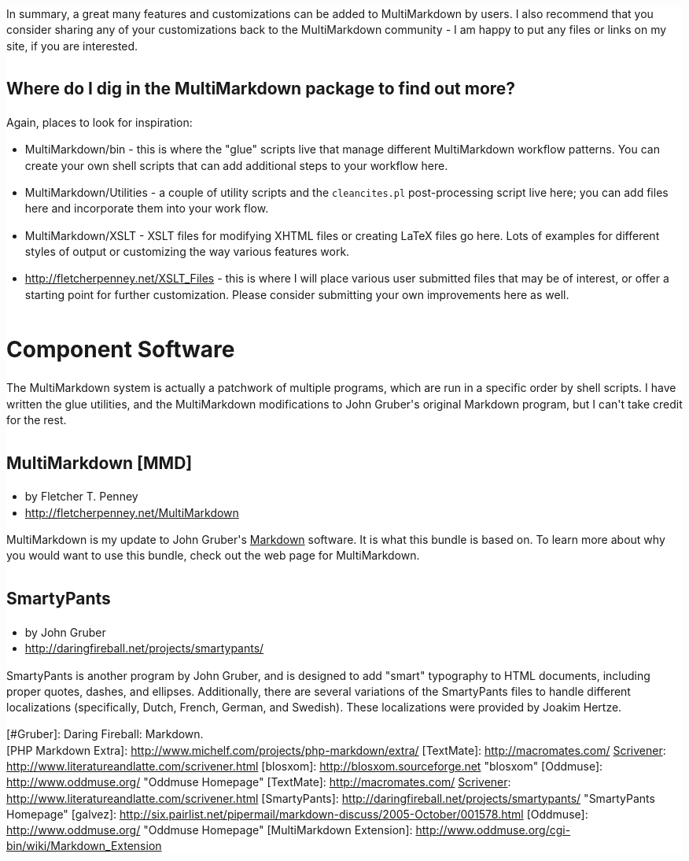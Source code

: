 
In summary, a great many features and customizations can be added to
MultiMarkdown by users. I also recommend that you consider sharing any of your
customizations back to the MultiMarkdown community - I am happy to put any
files or links on my site, if you are interested.

## Where do I dig in the MultiMarkdown package to find out more? ##


Again, places to look for inspiration:

* MultiMarkdown/bin - this is where the "glue" scripts live that manage
  different MultiMarkdown workflow patterns. You can create your own shell
  scripts that can add additional steps to your workflow here.

* MultiMarkdown/Utilities - a couple of utility scripts and the
  `cleancites.pl` post-processing script live here; you can add files here and
  incorporate them into your work flow.

* MultiMarkdown/XSLT - XSLT files for modifying XHTML files or creating LaTeX
  files go here. Lots of examples for different styles of output or
  customizing the way various features work.

* <http://fletcherpenney.net/XSLT_Files> - this is where I will place various
  user submitted files that may be of interest, or offer a starting point for
  further customization. Please consider submitting your own improvements here
  as well.

# Component Software #

The MultiMarkdown system is actually a patchwork of multiple programs, which
are run in a specific order by shell scripts. I have written the glue
utilities, and the MultiMarkdown modifications to John Gruber's original
Markdown program, but I can't take credit for the rest.


## MultiMarkdown [MMD] ##

* by Fletcher T. Penney
* <http://fletcherpenney.net/MultiMarkdown>

MultiMarkdown is my update to John Gruber's
[Markdown](http://daringfireball.net/projects/markdown/) software. It is what
this bundle is based on. To learn more about why you would want to use this
bundle, check out the web page for MultiMarkdown.

## SmartyPants ##

* by John Gruber
* <http://daringfireball.net/projects/smartypants/>

SmartyPants is another program by John Gruber, and is designed to add "smart"
typography to HTML documents, including proper quotes, dashes, and ellipses.
Additionally, there are several variations of the SmartyPants files to handle
different localizations (specifically, Dutch, French, German, and Swedish).
These localizations were provided by Joakim Hertze.


[MultiMarkdown]:	http://fletcherpenney.net/MultiMarkdown
[Scrivener]:		http://www.literatureandlatte.com/scrivener.html
[#Gruber]: Daring Fireball: Markdown.  
[PHP Markdown Extra]: http://www.michelf.com/projects/php-markdown/extra/
[TextMate]:		http://macromates.com/
[Scrivener]:	http://www.literatureandlatte.com/scrivener.html
[blosxom]:		http://blosxom.sourceforge.net "blosxom"
[Oddmuse]:		http://www.oddmuse.org/ "Oddmuse Homepage"
[TextMate]:		http://macromates.com/
[Scrivener]:	http://www.literatureandlatte.com/scrivener.html
[SmartyPants]: http://daringfireball.net/projects/smartypants/ "SmartyPants Homepage"
[galvez]: http://six.pairlist.net/pipermail/markdown-discuss/2005-October/001578.html
[Oddmuse]: http://www.oddmuse.org/ "Oddmuse Homepage"
[MultiMarkdown Extension]: http://www.oddmuse.org/cgi-bin/wiki/Markdown_Extension 
[^somesamplefootnote]: Here is the text of the footnote itself.
[PHP Markdown Extra]: http://www.michelf.com/projects/php-markdown/extra
[MultiMarkdownDragAndDrop]: http://fletcherpenney.net/Applications_That_Support_MultiMarkdown#multimarkdowndraganddrop "MultiMarkdown Drag and Drop"
[TeXShop]: http://www.uoregon.edu/~koch/texshop/ "TeXShop Homepage"
[PHP Markdown Extra]: http://www.michelf.com/projects/php-markdown/extra/
[TeXShop]: http://www.uoregon.edu/~koch/texshop/ "TeXShop Homepage"
[Platypus]: http://sveinbjorn.sytes.net/platypus "Platypus Homepage"
[#Blount]: Literate and Latte - Scrivener.  
[#macromates]: TextMate --- The Missing Editor for Mac OS X.  
[Google Docs]: http://docs.google.com/